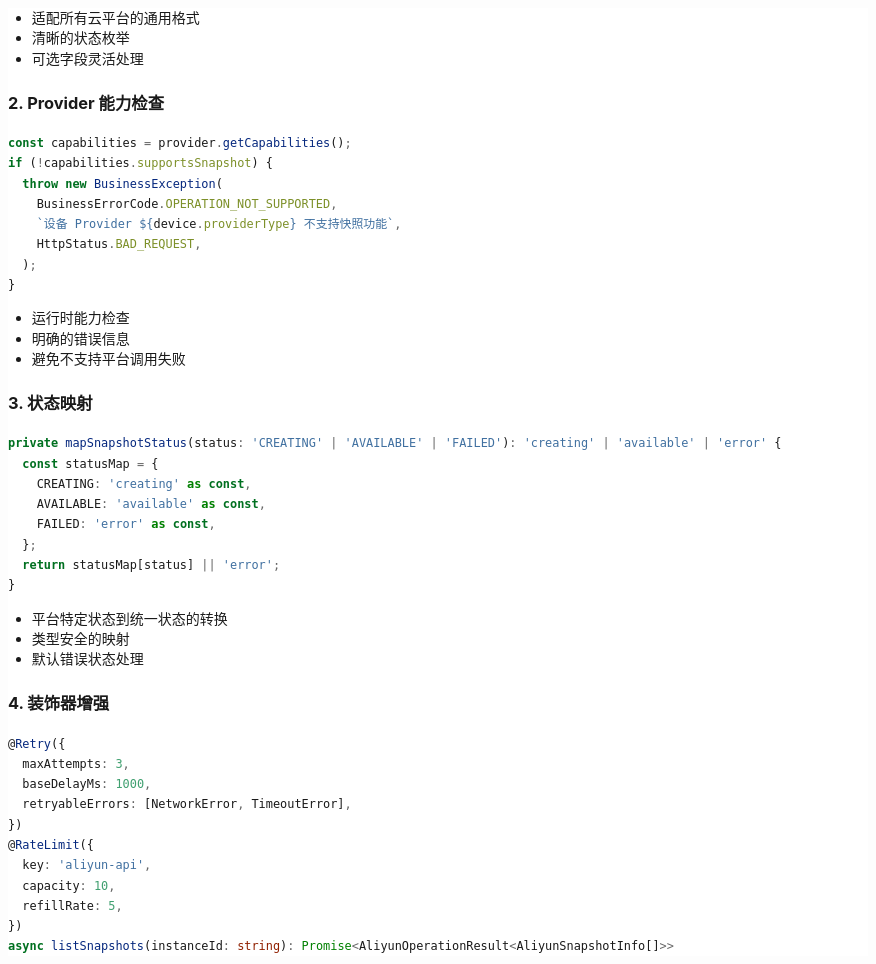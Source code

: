 - 适配所有云平台的通用格式
- 清晰的状态枚举
- 可选字段灵活处理

### 2. Provider 能力检查

```typescript
const capabilities = provider.getCapabilities();
if (!capabilities.supportsSnapshot) {
  throw new BusinessException(
    BusinessErrorCode.OPERATION_NOT_SUPPORTED,
    `设备 Provider ${device.providerType} 不支持快照功能`,
    HttpStatus.BAD_REQUEST,
  );
}
```

- 运行时能力检查
- 明确的错误信息
- 避免不支持平台调用失败

### 3. 状态映射

```typescript
private mapSnapshotStatus(status: 'CREATING' | 'AVAILABLE' | 'FAILED'): 'creating' | 'available' | 'error' {
  const statusMap = {
    CREATING: 'creating' as const,
    AVAILABLE: 'available' as const,
    FAILED: 'error' as const,
  };
  return statusMap[status] || 'error';
}
```

- 平台特定状态到统一状态的转换
- 类型安全的映射
- 默认错误状态处理

### 4. 装饰器增强

```typescript
@Retry({
  maxAttempts: 3,
  baseDelayMs: 1000,
  retryableErrors: [NetworkError, TimeoutError],
})
@RateLimit({
  key: 'aliyun-api',
  capacity: 10,
  refillRate: 5,
})
async listSnapshots(instanceId: string): Promise<AliyunOperationResult<AliyunSnapshotInfo[]>>
```
